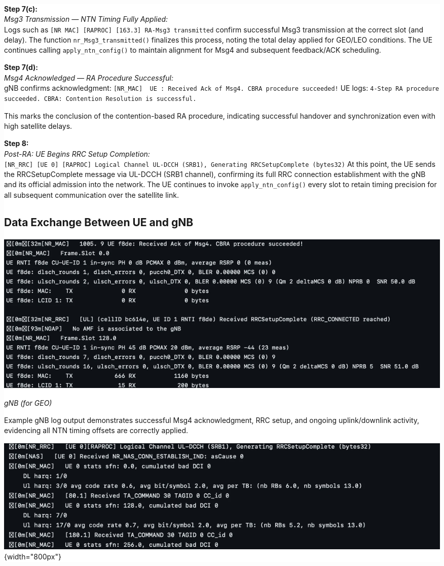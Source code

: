 **Step 7(c):**  
*Msg3 Transmission — NTN Timing Fully Applied:*  
Logs such as `[NR MAC] [RAPROC] [163.3] RA-Msg3 transmitted` confirm successful Msg3 transmission at the correct slot (and delay). The function `nr_Msg3_transmitted()` finalizes this process, noting the total delay applied for GEO/LEO conditions. The UE continues calling `apply_ntn_config()` to maintain alignment for Msg4 and subsequent feedback/ACK scheduling.

**Step 7(d):**  
*Msg4 Acknowledged — RA Procedure Successful:*  
gNB confirms acknowledgment:
`[NR_MAC]  UE : Received Ack of Msg4. CBRA procedure succeeded!`
UE logs:
`4-Step RA procedure succeeded. CBRA: Contention Resolution is successful.`

This marks the conclusion of the contention-based RA procedure, indicating successful handover and synchronization even with high satellite delays.

**Step 8:**  
*Post-RA: UE Begins RRC Setup Completion:*  
`[NR_RRC] [UE 0] [RAPROC] Logical Channel UL-DCCH (SRB1), Generating RRCSetupComplete (bytes32)`
At this point, the UE sends the RRCSetupComplete message via UL-DCCH (SRB1 channel), confirming its full RRC connection establishment with the gNB and its official admission into the network. The UE continues to invoke `apply_ntn_config()` every slot to retain timing precision for all subsequent communication over the satellite link.

## Data Exchange Between UE and gNB

![Alternative text](./images/gnb_GEO.png)

*gNB (for GEO)*

Example gNB log output demonstrates successful Msg4 acknowledgment, RRC setup, and ongoing uplink/downlink activity, evidencing all NTN timing offsets are correctly applied.

![Alternative text](./images/UE_GEO.png){width="800px"}
